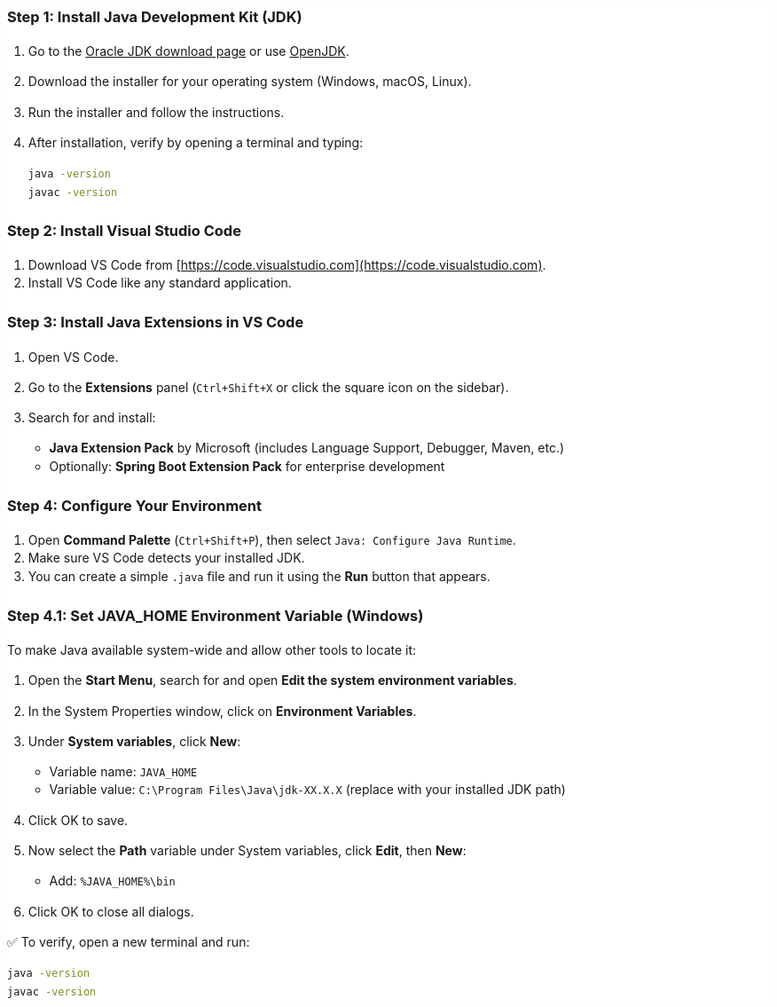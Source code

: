 ### Step 1: Install Java Development Kit (JDK)

1. Go to the [Oracle JDK download page](https://www.oracle.com/java/technologies/javase-downloads.html) or use [OpenJDK](https://jdk.java.net/).
2. Download the installer for your operating system (Windows, macOS, Linux).
3. Run the installer and follow the instructions.
4. After installation, verify by opening a terminal and typing:

   ```bash
   java -version
   javac -version
   ```

### Step 2: Install Visual Studio Code

1. Download VS Code from [https://code.visualstudio.com](https://code.visualstudio.com).
2. Install VS Code like any standard application.

### Step 3: Install Java Extensions in VS Code

1. Open VS Code.
2. Go to the **Extensions** panel (`Ctrl+Shift+X` or click the square icon on the sidebar).
3. Search for and install:

   * **Java Extension Pack** by Microsoft (includes Language Support, Debugger, Maven, etc.)
   * Optionally: **Spring Boot Extension Pack** for enterprise development

### Step 4: Configure Your Environment

1. Open **Command Palette** (`Ctrl+Shift+P`), then select `Java: Configure Java Runtime`.
2. Make sure VS Code detects your installed JDK.
3. You can create a simple `.java` file and run it using the **Run** button that appears.

### Step 4.1: Set JAVA\_HOME Environment Variable (Windows)

To make Java available system-wide and allow other tools to locate it:

1. Open the **Start Menu**, search for and open **Edit the system environment variables**.
2. In the System Properties window, click on **Environment Variables**.
3. Under **System variables**, click **New**:

   * Variable name: `JAVA_HOME`
   * Variable value: `C:\Program Files\Java\jdk-XX.X.X` (replace with your installed JDK path)
4. Click OK to save.
5. Now select the **Path** variable under System variables, click **Edit**, then **New**:

   * Add: `%JAVA_HOME%\bin`
6. Click OK to close all dialogs.

✅ To verify, open a new terminal and run:

```bash
java -version
javac -version
```
